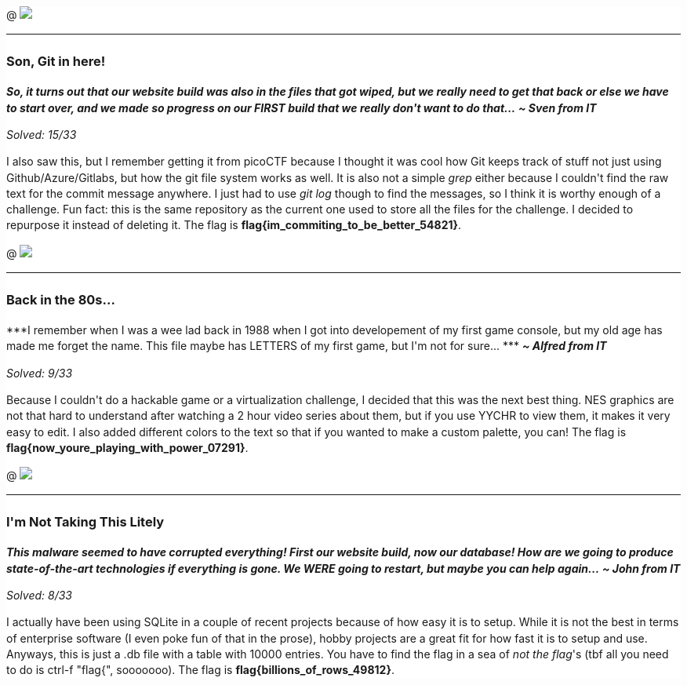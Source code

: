 @ <img src="<steve> return Steve.staticFile('/res/blog/razorhack-ctf-2024/format-frenzy/challenge5.png'); </steve>" class="blog-image-75"/>

---

### Son, Git in here!

***So, it turns out that our website build was also in the files that got wiped, but we really need to get that back or else we have to start over, and we made so progress on our FIRST build that we really don't want to do that...***
***~ Sven from IT***

*Solved: 15/33*

I also saw this, but I remember getting it from picoCTF because I thought it was cool how Git keeps track of stuff not just using Github/Azure/Gitlabs, but how the git file system works as well. It is also not a simple *grep* either because I couldn't find the raw text for the commit message anywhere. I just had to use *git log* though to find the messages, so I think it is worthy enough of a challenge. Fun fact: this is the same repository as the current one used to store all the files for the challenge. I decided to repurpose it instead of deleting it. The flag is **flag{im_commiting_to_be_better_54821}**.

@ <img src="<steve> return Steve.staticFile('/res/blog/razorhack-ctf-2024/format-frenzy/challenge6.png'); </steve>" class="blog-image-75"/>

---

### Back in the 80s...

***I remember when I was a wee lad back in 1988 when I got into developement of my first game console, but my old age has made me forget the name. This file maybe has LETTERS of my first game, but I'm not for sure... ***
***~ Alfred from IT***

*Solved: 9/33*

Because I couldn't do a hackable game or a virtualization challenge, I decided that this was the next best thing. NES graphics are not that hard to understand after watching a 2 hour video series about them, but if you use YYCHR to view them, it makes it very easy to edit. I also added different colors to the text so that if you wanted to make a custom palette, you can! The flag is **flag{now_youre_playing_with_power_07291}**.

@ <img src="<steve> return Steve.staticFile('/res/blog/razorhack-ctf-2024/format-frenzy/challenge7.png'); </steve>" class="blog-image-75"/>

---

### I'm Not Taking This Litely

***This malware seemed to have corrupted everything! First our website build, now our database! How are we going to produce state-of-the-art technologies if everything is gone. We WERE going to restart, but maybe you can help again...***
***~ John from IT***

*Solved: 8/33*

I actually have been using SQLite in a couple of recent projects because of how easy it is to setup. While it is not the best in terms of enterprise software (I even poke fun of that in the prose), hobby projects are a great fit for how fast it is to setup and use. Anyways, this is just a .db file with a table with 10000 entries. You have to find the flag in a sea of *not the flag*'s (tbf all you need to do is ctrl-f "flag{", sooooooo). The flag is **flag{billions_of_rows_49812}**.
